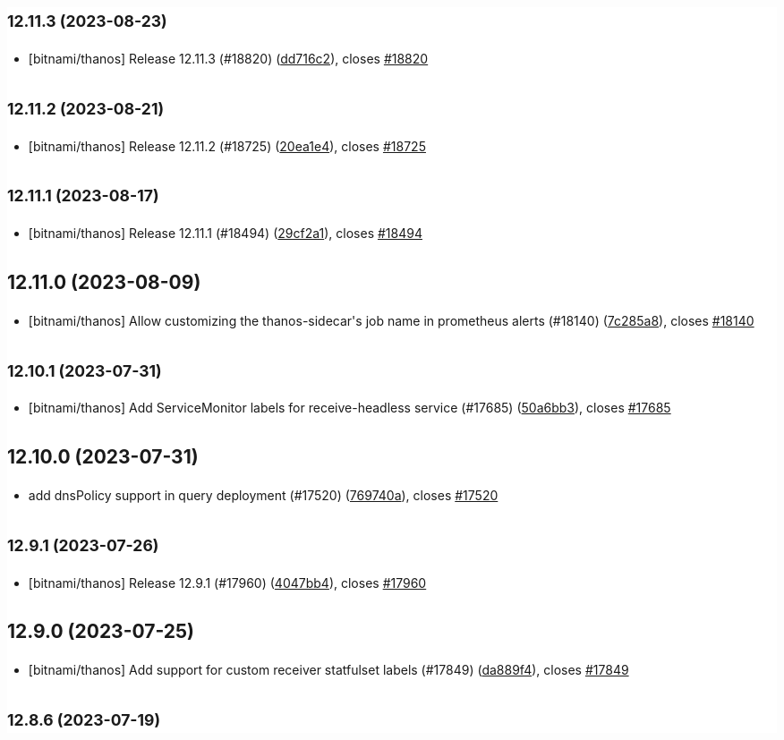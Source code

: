 ## <small>12.11.3 (2023-08-23)</small>

* [bitnami/thanos] Release 12.11.3 (#18820) ([dd716c2](https://github.com/bitnami/charts/commit/dd716c2aec6be2ee3c85ee685fe086f6643cb23c)), closes [#18820](https://github.com/bitnami/charts/issues/18820)

## <small>12.11.2 (2023-08-21)</small>

* [bitnami/thanos] Release 12.11.2 (#18725) ([20ea1e4](https://github.com/bitnami/charts/commit/20ea1e44daf4da3438fbac5f867030d09868315b)), closes [#18725](https://github.com/bitnami/charts/issues/18725)

## <small>12.11.1 (2023-08-17)</small>

* [bitnami/thanos] Release 12.11.1 (#18494) ([29cf2a1](https://github.com/bitnami/charts/commit/29cf2a10467fa864c3471c967b379496e52b2c81)), closes [#18494](https://github.com/bitnami/charts/issues/18494)

## 12.11.0 (2023-08-09)

* [bitnami/thanos] Allow customizing the thanos-sidecar's job name in prometheus alerts (#18140) ([7c285a8](https://github.com/bitnami/charts/commit/7c285a8173a3cb572c2f6002dd67b6e08c111c48)), closes [#18140](https://github.com/bitnami/charts/issues/18140)

## <small>12.10.1 (2023-07-31)</small>

* [bitnami/thanos] Add ServiceMonitor labels for receive-headless service (#17685) ([50a6bb3](https://github.com/bitnami/charts/commit/50a6bb3cd0aca85c18aad13968df33d6992fa593)), closes [#17685](https://github.com/bitnami/charts/issues/17685)

## 12.10.0 (2023-07-31)

* add dnsPolicy support in query deployment (#17520) ([769740a](https://github.com/bitnami/charts/commit/769740a31b25ff9497ae6ff32d5089a9bfbbceb6)), closes [#17520](https://github.com/bitnami/charts/issues/17520)

## <small>12.9.1 (2023-07-26)</small>

* [bitnami/thanos] Release 12.9.1 (#17960) ([4047bb4](https://github.com/bitnami/charts/commit/4047bb43e957fa3079617b1db6ce7bf9fb470c1d)), closes [#17960](https://github.com/bitnami/charts/issues/17960)

## 12.9.0 (2023-07-25)

* [bitnami/thanos] Add support for custom receiver statfulset labels (#17849) ([da889f4](https://github.com/bitnami/charts/commit/da889f4ad3a11b3f60413c5ae0aeec4ec0b358e3)), closes [#17849](https://github.com/bitnami/charts/issues/17849)

## <small>12.8.6 (2023-07-19)</small>
